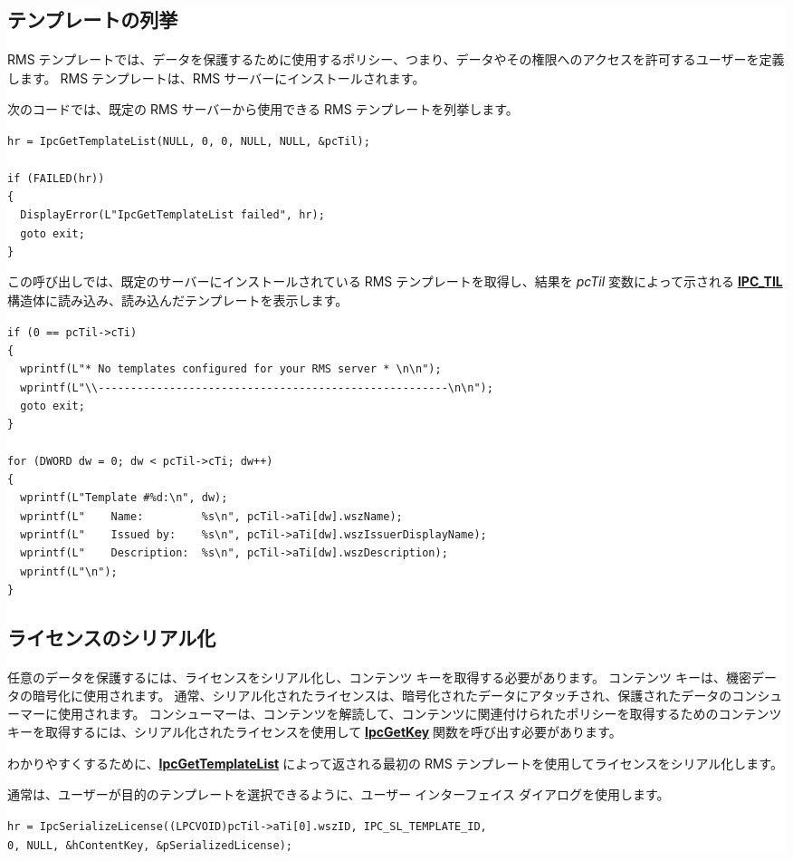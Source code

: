 

## テンプレートの列挙

RMS テンプレートでは、データを保護するために使用するポリシー、つまり、データやその権限へのアクセスを許可するユーザーを定義します。 RMS テンプレートは、RMS サーバーにインストールされます。

次のコードでは、既定の RMS サーバーから使用できる RMS テンプレートを列挙します。



    hr = IpcGetTemplateList(NULL, 0, 0, NULL, NULL, &pcTil);

    if (FAILED(hr))
    {
      DisplayError(L"IpcGetTemplateList failed", hr);
      goto exit;
    }



この呼び出しでは、既定のサーバーにインストールされている RMS テンプレートを取得し、結果を *pcTil* 変数によって示される [**IPC\_TIL**](/rights-management/sdk/2.1/api/win/functions#msipc_ipcinitialize) 構造体に読み込み、読み込んだテンプレートを表示します。



    if (0 == pcTil->cTi)
    {
      wprintf(L"* No templates configured for your RMS server * \n\n");
      wprintf(L"\\------------------------------------------------------\n\n");
      goto exit;
    }

    for (DWORD dw = 0; dw < pcTil->cTi; dw++)
    {
      wprintf(L"Template #%d:\n", dw);
      wprintf(L"    Name:         %s\n", pcTil->aTi[dw].wszName);
      wprintf(L"    Issued by:    %s\n", pcTil->aTi[dw].wszIssuerDisplayName);
      wprintf(L"    Description:  %s\n", pcTil->aTi[dw].wszDescription);
      wprintf(L"\n");
    }



## ライセンスのシリアル化

任意のデータを保護するには、ライセンスをシリアル化し、コンテンツ キーを取得する必要があります。 コンテンツ キーは、機密データの暗号化に使用されます。 通常、シリアル化されたライセンスは、暗号化されたデータにアタッチされ、保護されたデータのコンシューマーに使用されます。 コンシューマーは、コンテンツを解読して、コンテンツに関連付けられたポリシーを取得するためのコンテンツ キーを取得するには、シリアル化されたライセンスを使用して [**IpcGetKey**](/rights-management/sdk/2.1/api/win/functions#msipc_ipcgetkey) 関数を呼び出す必要があります。

わかりやすくするために、[**IpcGetTemplateList**](/rights-management/sdk/2.1/api/win/functions#msipc_ipcgettemplatelist) によって返される最初の RMS テンプレートを使用してライセンスをシリアル化します。

通常は、ユーザーが目的のテンプレートを選択できるように、ユーザー インターフェイス ダイアログを使用します。



    hr = IpcSerializeLicense((LPCVOID)pcTil->aTi[0].wszID, IPC_SL_TEMPLATE_ID,
    0, NULL, &hContentKey, &pSerializedLicense);

